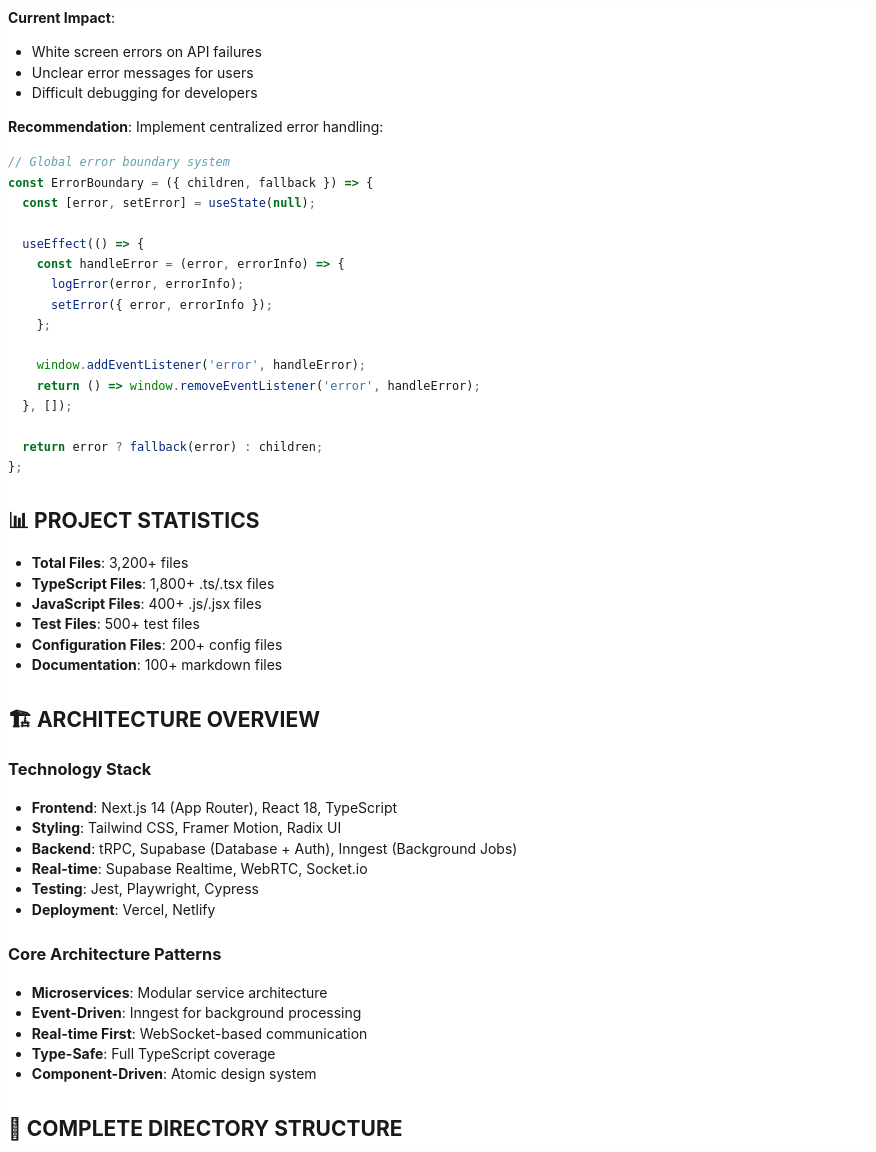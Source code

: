 **Current Impact**:
- White screen errors on API failures
- Unclear error messages for users
- Difficult debugging for developers

**Recommendation**: Implement centralized error handling:
```typescript
// Global error boundary system
const ErrorBoundary = ({ children, fallback }) => {
  const [error, setError] = useState(null);
  
  useEffect(() => {
    const handleError = (error, errorInfo) => {
      logError(error, errorInfo);
      setError({ error, errorInfo });
    };
    
    window.addEventListener('error', handleError);
    return () => window.removeEventListener('error', handleError);
  }, []);
  
  return error ? fallback(error) : children;
};
```

## 📊 PROJECT STATISTICS
- **Total Files**: 3,200+ files
- **TypeScript Files**: 1,800+ .ts/.tsx files
- **JavaScript Files**: 400+ .js/.jsx files
- **Test Files**: 500+ test files
- **Configuration Files**: 200+ config files
- **Documentation**: 100+ markdown files

## 🏗️ ARCHITECTURE OVERVIEW

### Technology Stack
- **Frontend**: Next.js 14 (App Router), React 18, TypeScript
- **Styling**: Tailwind CSS, Framer Motion, Radix UI
- **Backend**: tRPC, Supabase (Database + Auth), Inngest (Background Jobs)
- **Real-time**: Supabase Realtime, WebRTC, Socket.io
- **Testing**: Jest, Playwright, Cypress
- **Deployment**: Vercel, Netlify

### Core Architecture Patterns
- **Microservices**: Modular service architecture
- **Event-Driven**: Inngest for background processing
- **Real-time First**: WebSocket-based communication
- **Type-Safe**: Full TypeScript coverage
- **Component-Driven**: Atomic design system

## 📁 COMPLETE DIRECTORY STRUCTURE
